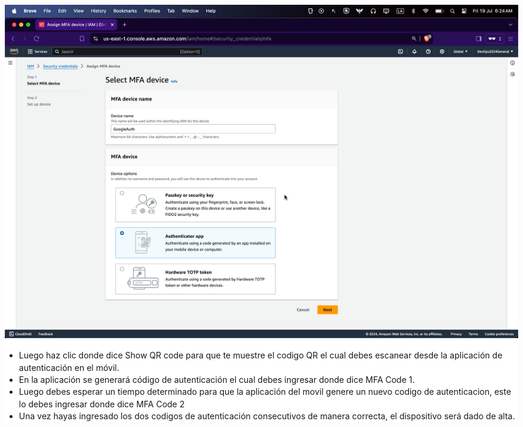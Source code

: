 ![Pasted image 20240719062406](../assets/img/Pasted%20image%2020240719062406.png)

- Luego haz clic donde dice Show QR code para que te muestre el codigo QR el cual debes escanear desde la aplicación de autenticación en el móvil.
- En la aplicación se generará código de autenticación el cual debes ingresar donde dice MFA Code 1.
- Luego debes esperar un tiempo determinado para que la aplicación del movil genere un nuevo codigo de autenticacion, este lo debes ingresar donde dice MFA Code 2
- Una vez hayas ingresado los dos codigos de autenticación consecutivos de manera correcta, el dispositivo será dado de alta.
